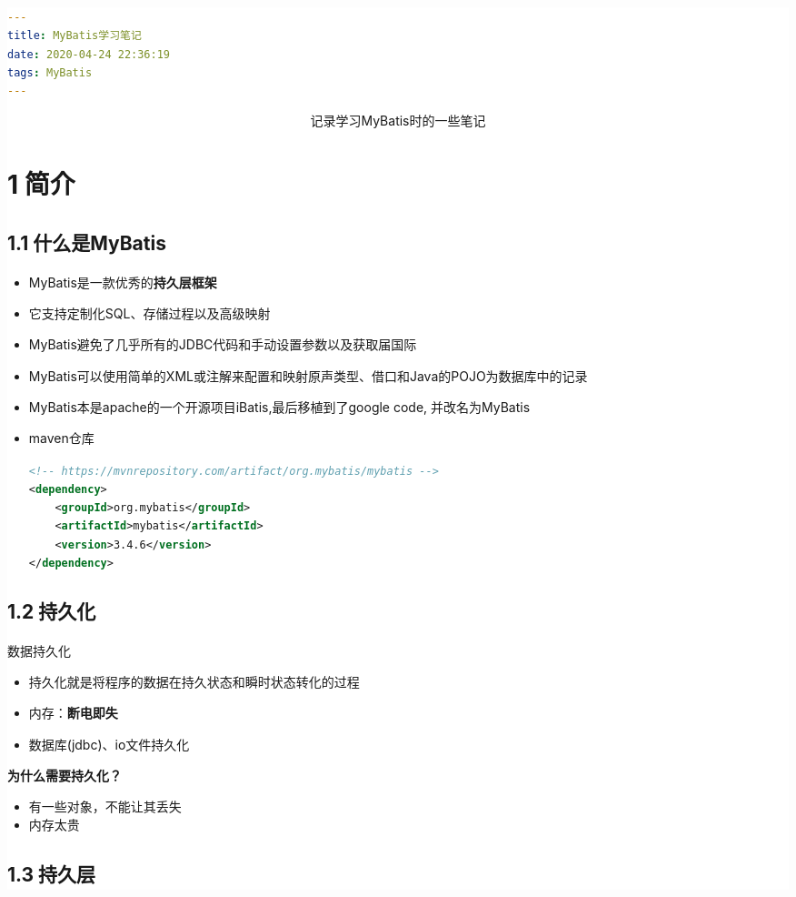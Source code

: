 ```yaml
---
title: MyBatis学习笔记
date: 2020-04-24 22:36:19
tags: MyBatis
---
```


<center>
  记录学习MyBatis时的一些笔记
</center>



# 1 简介

## 1.1 什么是MyBatis

- MyBatis是一款优秀的**持久层框架**

- 它支持定制化SQL、存储过程以及高级映射
- MyBatis避免了几乎所有的JDBC代码和手动设置参数以及获取届国际
- MyBatis可以使用简单的XML或注解来配置和映射原声类型、借口和Java的POJO为数据库中的记录
- MyBatis本是apache的一个开源项目iBatis,最后移植到了google code, 并改名为MyBatis



- maven仓库

  ```xml
  <!-- https://mvnrepository.com/artifact/org.mybatis/mybatis -->
  <dependency>
      <groupId>org.mybatis</groupId>
      <artifactId>mybatis</artifactId>
      <version>3.4.6</version>
  </dependency>
  ```



## 1.2 持久化

数据持久化

- 持久化就是将程序的数据在持久状态和瞬时状态转化的过程

- 内存：**断电即失**

- 数据库(jdbc)、io文件持久化

**为什么需要持久化？**

- 有一些对象，不能让其丢失
- 内存太贵



## 1.3 持久层
